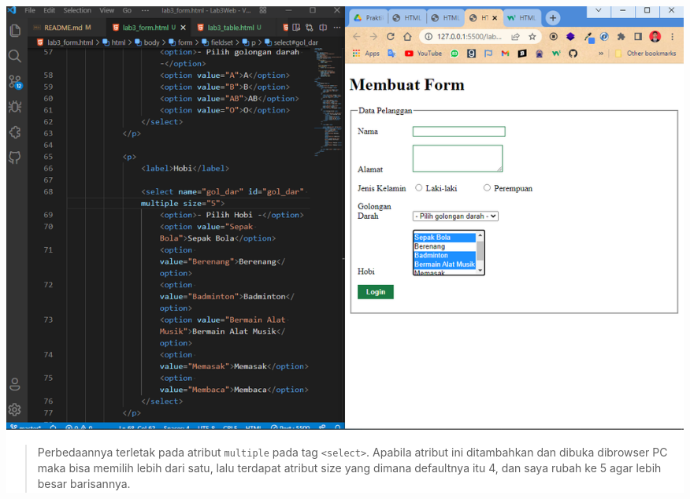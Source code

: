 ![listbox](img/ss-form-listbox.png)

> Perbedaannya terletak pada atribut `multiple` pada tag `<select>`. Apabila atribut ini ditambahkan dan dibuka dibrowser PC maka bisa memilih lebih dari satu, lalu terdapat atribut size yang dimana defaultnya itu 4, dan saya rubah ke 5 agar lebih besar barisannya.